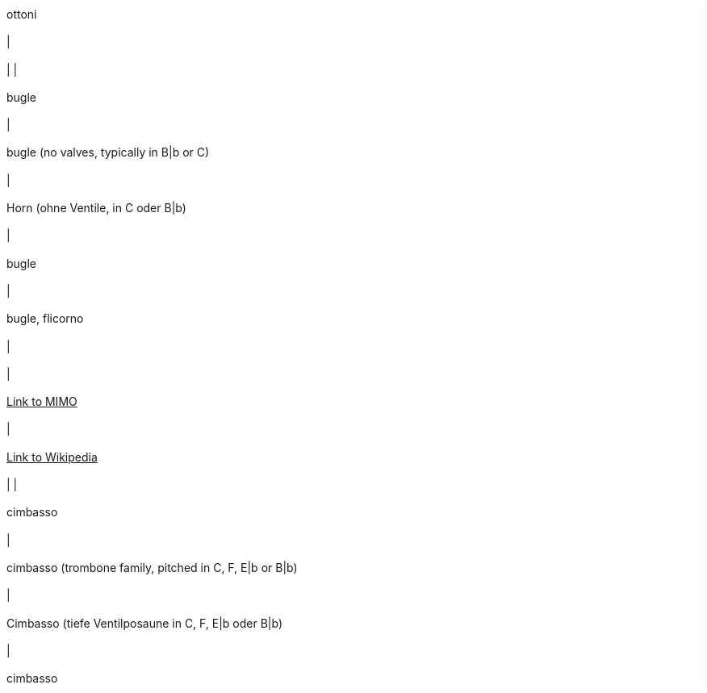 ottoni

 | 

 |
| 

bugle&nbsp;

 | 

bugle (no valves, typically in B|b or C)

 | 

Horn (ohne Ventile, in C oder B|b)

 | 

bugle

 | 

bugle, flicorno

 | 

| 

[Link to MIMO](http://www.mimo-international.com/MIMO/doc/IFD/MINIM_UK_4060)&nbsp;

 |

[Link to Wikipedia](https://en.wikipedia.org/wiki/bugle)

 |
| 

cimbasso

 | 

cimbasso (trombone family, pitched in C, F, E|b or B|b)

 | 

Cimbasso (tiefe Ventilposaune in C, F, E|b oder B|b)

 | 

cimbasso

